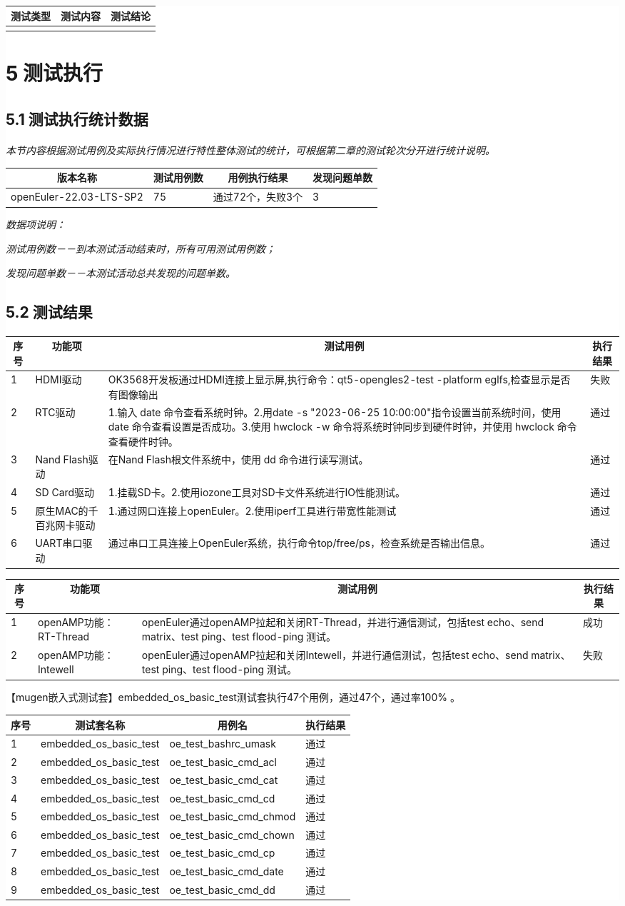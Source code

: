| 测试类型 | 测试内容 | 测试结论 |
| ------- | ------- | -------- |
|         |         |          |

# 5     测试执行

## 5.1   测试执行统计数据

*本节内容根据测试用例及实际执行情况进行特性整体测试的统计，可根据第二章的测试轮次分开进行统计说明。*

| 版本名称 | 测试用例数 | 用例执行结果 | 发现问题单数 |
| -------- | ---------- | ------------ | ------------ |
|  openEuler-22.03-LTS-SP2        |     75       |     通过72个，失败3个         |      3        |


*数据项说明：*

*测试用例数－－到本测试活动结束时，所有可用测试用例数；*

*发现问题单数－－本测试活动总共发现的问题单数。*

## 5.2   测试结果


| 序号 | 功能项 | 测试用例 | 执行结果 |
| -------- | ---------- | ------------ | ------------ |
|     1     |  HDMI驱动          |    OK3568开发板通过HDMI连接上显示屏,执行命令：qt5-opengles2-test -platform eglfs,检查显示是否有图像输出           |       失败      |
|     2     |  RTC驱动           |    1.输入 date 命令查看系统时钟。2.用date -s "2023-06-25 10:00:00"指令设置当前系统时间，使用 date 命令查看设置是否成功。3.使用  hwclock -w 命令将系统时钟同步到硬件时钟，并使用 hwclock 命令查看硬件时钟。          |      通过        |
|     3     |  Nand Flash驱动           |    在Nand Flash根文件系统中，使用 dd 命令进行读写测试。          |       通过       |
|     4     |  SD Card驱动           |    1.挂载SD卡。2.使用iozone工具对SD卡文件系统进行IO性能测试。          |       通过       |
|     5     |  原生MAC的千百兆网卡驱动           |    1.通过网口连接上openEuler。2.使用iperf工具进行带宽性能测试           |     通过         |
|     6     |  UART串口驱动           |    通过串口工具连接上OpenEuler系统，执行命令top/free/ps，检查系统是否输出信息。           |     通过         |



| 序号 | 功能项 | 测试用例 | 执行结果 |
| -------- | ---------- | ------------ | ------------ |
|     1     |  openAMP功能：RT-Thread         |    openEuler通过openAMP拉起和关闭RT-Thread，并进行通信测试，包括test echo、send matrix、test ping、test flood-ping 测试。          |       成功      |
|     2     |  openAMP功能：Intewell           |    openEuler通过openAMP拉起和关闭Intewell，并进行通信测试，包括test echo、send matrix、test ping、test flood-ping 测试。          |       失败      |



【mugen嵌入式测试套】embedded_os_basic_test测试套执行47个用例，通过47个，通过率100% 。

| 序号 | 测试套名称 | 用例名 | 执行结果 |
| -------- | ---------- | ------------ | ------------ |
|     1     |  embedded_os_basic_test           |    oe_test_bashrc_umask           |       通过       |
|     2     |  embedded_os_basic_test           |    oe_test_basic_cmd_acl          |      通过        |
|     3     |  embedded_os_basic_test           |    oe_test_basic_cmd_cat          |       通过       |
|     4     |  embedded_os_basic_test           |    oe_test_basic_cmd_cd           |       通过       |
|     5     |  embedded_os_basic_test           |    oe_test_basic_cmd_chmod           |     通过         |
|     6     |  embedded_os_basic_test           |    oe_test_basic_cmd_chown           |     通过         |
|     7     |  embedded_os_basic_test           |    oe_test_basic_cmd_cp           |        通过      |
|     8     |  embedded_os_basic_test           |    oe_test_basic_cmd_date           |      通过        |
|     9     |  embedded_os_basic_test           |    oe_test_basic_cmd_dd             |      通过        |